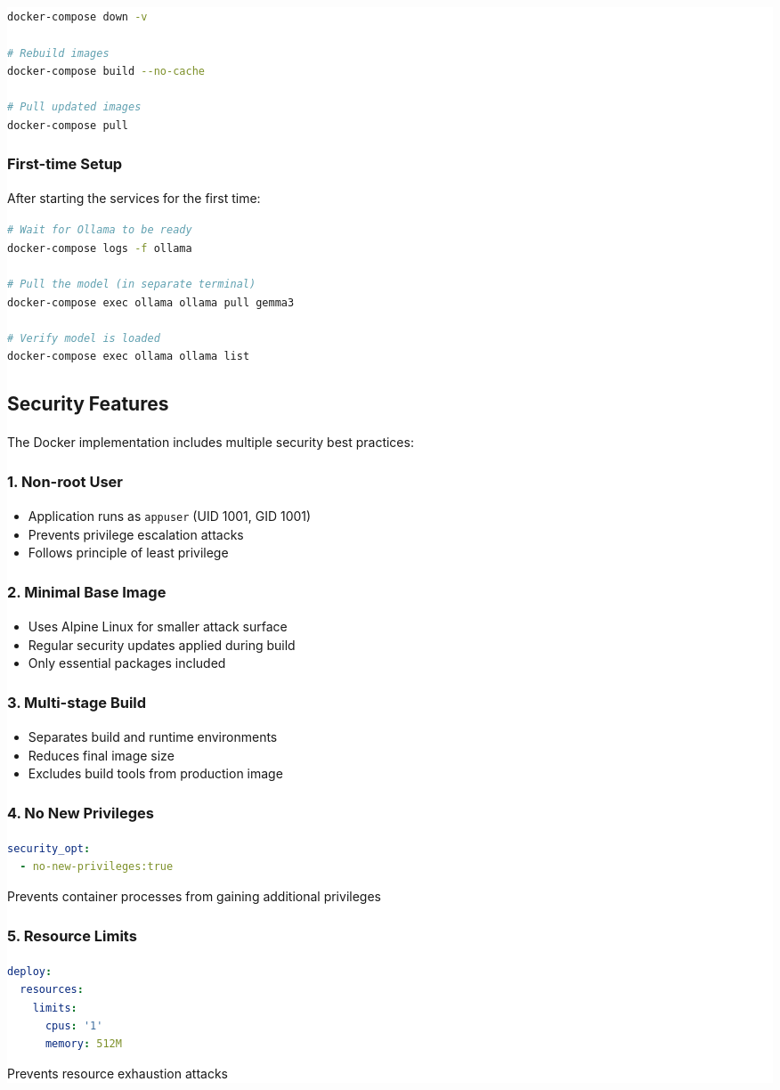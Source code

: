 ```bash
docker-compose down -v

# Rebuild images
docker-compose build --no-cache

# Pull updated images
docker-compose pull
```

### First-time Setup

After starting the services for the first time:

```bash
# Wait for Ollama to be ready
docker-compose logs -f ollama

# Pull the model (in separate terminal)
docker-compose exec ollama ollama pull gemma3

# Verify model is loaded
docker-compose exec ollama ollama list
```

## Security Features

The Docker implementation includes multiple security best practices:

### 1. **Non-root User**
- Application runs as `appuser` (UID 1001, GID 1001)
- Prevents privilege escalation attacks
- Follows principle of least privilege

### 2. **Minimal Base Image**
- Uses Alpine Linux for smaller attack surface
- Regular security updates applied during build
- Only essential packages included

### 3. **Multi-stage Build**
- Separates build and runtime environments
- Reduces final image size
- Excludes build tools from production image

### 4. **No New Privileges**
```yaml
security_opt:
  - no-new-privileges:true
```
Prevents container processes from gaining additional privileges

### 5. **Resource Limits**
```yaml
deploy:
  resources:
    limits:
      cpus: '1'
      memory: 512M
```
Prevents resource exhaustion attacks

